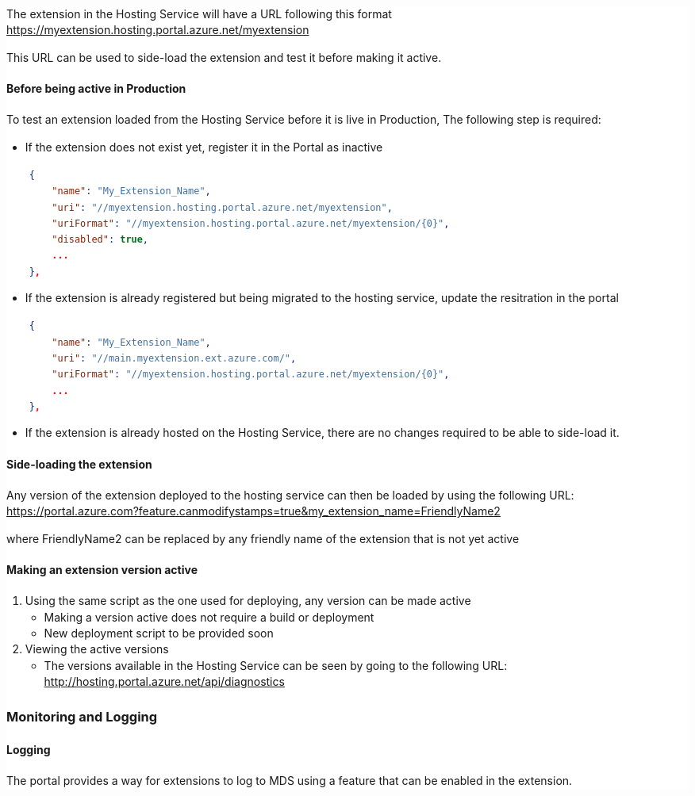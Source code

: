 The extension in the Hosting Service will have a URL following this format
https://myextension.hosting.portal.azure.net/myextension

This URL can be used to side-load the extension and test it before making it active.

<a name="steps-needed-to-deploy-using-the-hosting-service-before-being-active-in-production"></a>
#### Before being active in Production
To test an extension loaded from the Hosting Service before it is live in Production, The following step is required:

* If the extension does not exist yet, register it in the Portal as inactive

```json
    {
        "name": "My_Extension_Name",
        "uri": "//myextension.hosting.portal.azure.net/myextension",
        "uriFormat": "//myextension.hosting.portal.azure.net/myextension/{0}",
        "disabled": true,
        ...
    },
```

* If the extension is already registered but being migrated to the hosting service, update the resitration in the portal

```json
    {
        "name": "My_Extension_Name",
        "uri": "//main.myextension.ext.azure.com/",
        "uriFormat": "//myextension.hosting.portal.azure.net/myextension/{0}",
        ...
    },
```

* If the extension is already hosted on the Hosting Service, there are no changes required to be able to side-load it.

<a name="steps-needed-to-deploy-using-the-hosting-service-side-loading-the-extension"></a>
#### Side-loading the extension
Any version of the extension deployed to the hosting service can then be loaded by using the following URL:
https://portal.azure.com?feature.canmodifystamps=true&my_extension_name=FriendlyName2

where FriendlyName2 can be replaced by any friendly name of the extension that is not yet active


<a name="steps-needed-to-deploy-using-the-hosting-service-making-an-extension-version-active"></a>
#### Making an extension version active
1. Using the same script as the one used for deploying, any version can be made active
    * Making a version active does not require a build or deployment
    * New deployment script to be provided soon
1. Viewing the active versions
    * The versions available in the Hosting Service can be seen by going to the following URL: http://hosting.portal.azure.net/api/diagnostics

<a name="steps-needed-to-deploy-using-the-hosting-service-monitoring-and-logging"></a>
### Monitoring and Logging
<a name="steps-needed-to-deploy-using-the-hosting-service-monitoring-and-logging-logging"></a>
#### Logging
 The portal provides a way for extensions to log to MDS using a feature that can be enabled in the extension.
